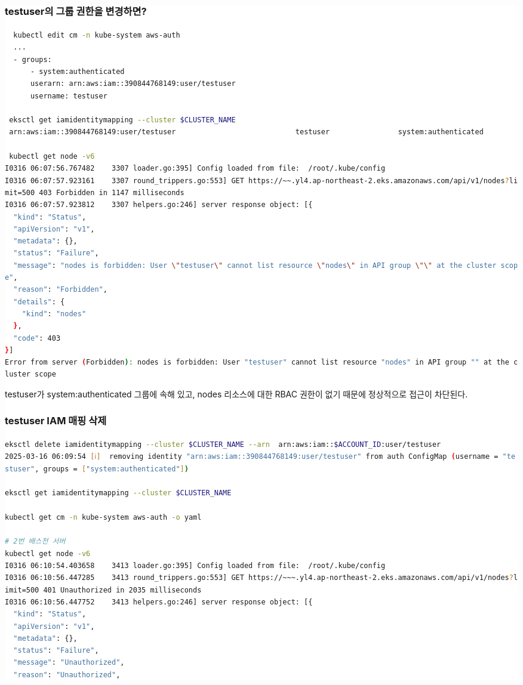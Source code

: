  

### testuser의 그룹 권한을 변경하면?

```bash
  kubectl edit cm -n kube-system aws-auth
  ...
  - groups:
      - system:authenticated
      userarn: arn:aws:iam::390844768149:user/testuser
      username: testuser
  
 eksctl get iamidentitymapping --cluster $CLUSTER_NAME 
 arn:aws:iam::390844768149:user/testuser							testuser				system:authenticated
 
 kubectl get node -v6
I0316 06:07:56.767482    3307 loader.go:395] Config loaded from file:  /root/.kube/config
I0316 06:07:57.923161    3307 round_trippers.go:553] GET https://~~.yl4.ap-northeast-2.eks.amazonaws.com/api/v1/nodes?limit=500 403 Forbidden in 1147 milliseconds
I0316 06:07:57.923812    3307 helpers.go:246] server response object: [{
  "kind": "Status",
  "apiVersion": "v1",
  "metadata": {},
  "status": "Failure",
  "message": "nodes is forbidden: User \"testuser\" cannot list resource \"nodes\" in API group \"\" at the cluster scope",
  "reason": "Forbidden",
  "details": {
    "kind": "nodes"
  },
  "code": 403
}]
Error from server (Forbidden): nodes is forbidden: User "testuser" cannot list resource "nodes" in API group "" at the cluster scope
```

 

testuser가 system:authenticated 그룹에 속해 있고, nodes 리소스에 대한 RBAC 권한이 없기 때문에 정상적으로 접근이 차단된다.

 

### testuser IAM 매핑 삭제

```bash
eksctl delete iamidentitymapping --cluster $CLUSTER_NAME --arn  arn:aws:iam::$ACCOUNT_ID:user/testuser
2025-03-16 06:09:54 [ℹ]  removing identity "arn:aws:iam::390844768149:user/testuser" from auth ConfigMap (username = "testuser", groups = ["system:authenticated"])
 
eksctl get iamidentitymapping --cluster $CLUSTER_NAME
 
kubectl get cm -n kube-system aws-auth -o yaml
 
# 2번 배스천 서버
kubectl get node -v6
I0316 06:10:54.403658    3413 loader.go:395] Config loaded from file:  /root/.kube/config
I0316 06:10:56.447285    3413 round_trippers.go:553] GET https://~~~.yl4.ap-northeast-2.eks.amazonaws.com/api/v1/nodes?limit=500 401 Unauthorized in 2035 milliseconds
I0316 06:10:56.447752    3413 helpers.go:246] server response object: [{
  "kind": "Status",
  "apiVersion": "v1",
  "metadata": {},
  "status": "Failure",
  "message": "Unauthorized",
  "reason": "Unauthorized",
```